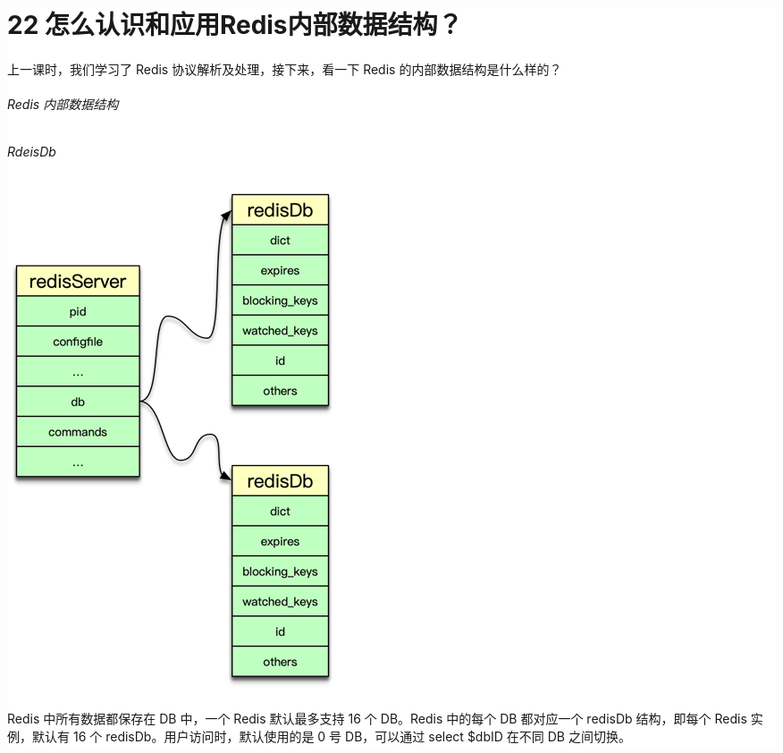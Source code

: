 # 22 怎么认识和应用Redis内部数据结构？

上一课时，我们学习了 Redis 协议解析及处理，接下来，看一下 Redis
的内部数据结构是什么样的？

###### Redis 内部数据结构

###### RdeisDb

![img](assets/CgoB5l28Bx6AUzW7AACuWHuW1yQ159.png)

Redis 中所有数据都保存在 DB 中，一个 Redis 默认最多支持 16 个 DB。Redis
中的每个 DB 都对应一个 redisDb 结构，即每个 Redis 实例，默认有 16 个
redisDb。用户访问时，默认使用的是 0 号 DB，可以通过 select \$dbID 在不同
DB 之间切换。

